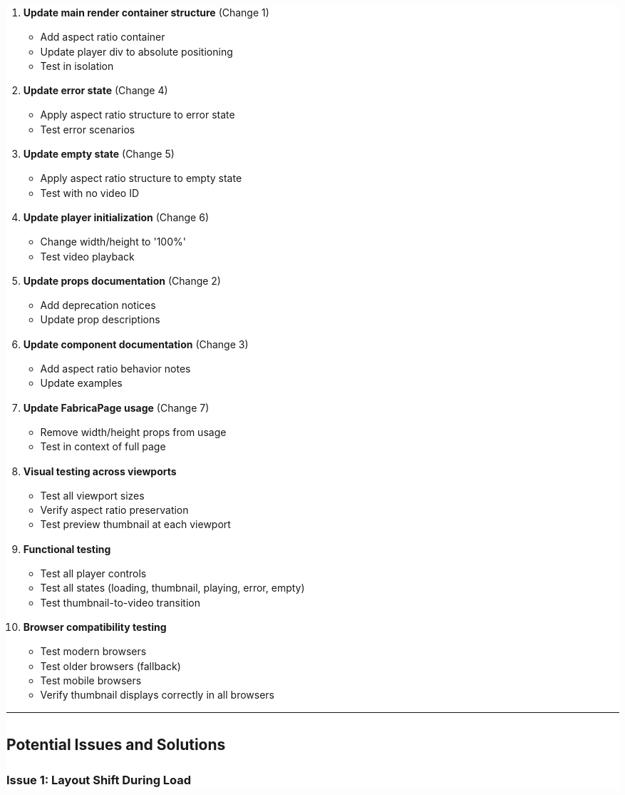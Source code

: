 1. **Update main render container structure** (Change 1)

   - Add aspect ratio container
   - Update player div to absolute positioning
   - Test in isolation

2. **Update error state** (Change 4)

   - Apply aspect ratio structure to error state
   - Test error scenarios

3. **Update empty state** (Change 5)

   - Apply aspect ratio structure to empty state
   - Test with no video ID

4. **Update player initialization** (Change 6)

   - Change width/height to '100%'
   - Test video playback

5. **Update props documentation** (Change 2)

   - Add deprecation notices
   - Update prop descriptions

6. **Update component documentation** (Change 3)

   - Add aspect ratio behavior notes
   - Update examples

7. **Update FabricaPage usage** (Change 7)

   - Remove width/height props from usage
   - Test in context of full page

8. **Visual testing across viewports**

   - Test all viewport sizes
   - Verify aspect ratio preservation
   - Test preview thumbnail at each viewport

9. **Functional testing**

   - Test all player controls
   - Test all states (loading, thumbnail, playing, error, empty)
   - Test thumbnail-to-video transition

10. **Browser compatibility testing**
    - Test modern browsers
    - Test older browsers (fallback)
    - Test mobile browsers
    - Verify thumbnail displays correctly in all browsers

---

## Potential Issues and Solutions

### Issue 1: Layout Shift During Load
